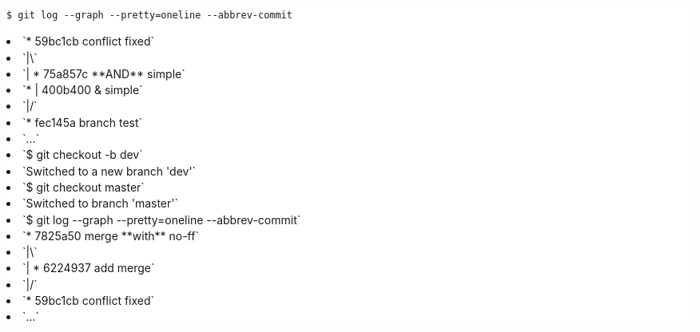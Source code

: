 `$ git log --graph --pretty=oneline --abbrev-commit`
</li>
<li>
`* 59bc1cb conflict fixed`
</li>
<li>
`|\`
</li>
<li>
`| * 75a857c **AND** simple`
</li>
<li>
`* | 400b400 &amp; simple`
</li>
<li>
`|/`
</li>
<li>
`* fec145a branch test`
</li>
<li>
`...`
</li>
<li>
`$ git checkout -b dev`
</li>
<li>
`Switched to a new branch 'dev'`
</li>
<li>
`$ git checkout master`
</li>
<li>
`Switched to branch 'master'`
</li>
<li>
`$ git log --graph --pretty=oneline --abbrev-commit`
</li>
<li>
`* 7825a50 merge **with** no-ff`
</li>
<li>
`|\`
</li>
<li>
`| * 6224937 add merge`
</li>
<li>
`|/`
</li>
<li>
`* 59bc1cb conflict fixed`
</li>
<li>
`...`
</li>
